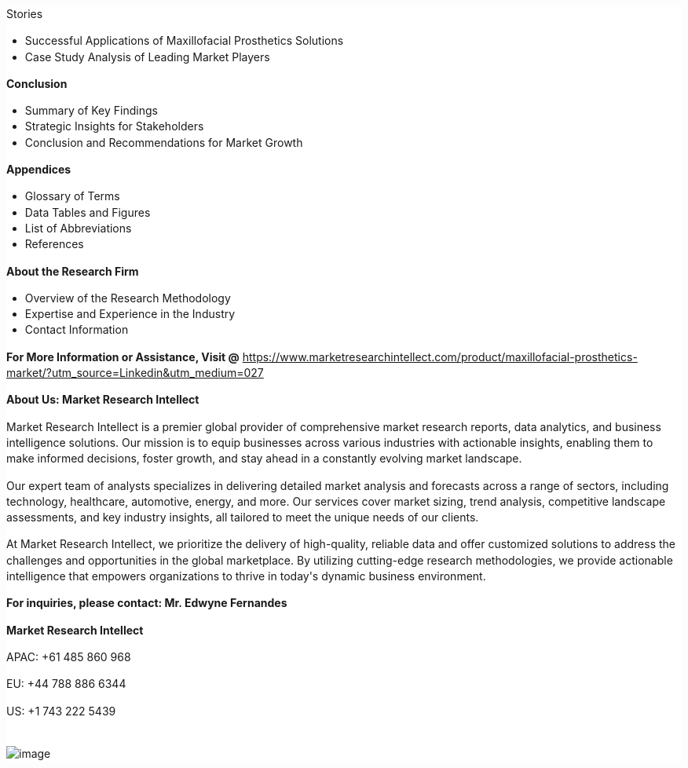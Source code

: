 Stories</strong></p><ul><li>Successful Applications of Maxillofacial Prosthetics Solutions</li><li>Case Study Analysis of Leading Market Players</li></ul><p><strong>Conclusion</strong></p><ul><li>Summary of Key Findings</li><li>Strategic Insights for Stakeholders</li><li>Conclusion and Recommendations for Market Growth</li></ul><p><strong>Appendices</strong></p><ul><li>Glossary of Terms</li><li>Data Tables and Figures</li><li>List of Abbreviations</li><li>References</li></ul><p><strong>About the Research Firm</strong></p><ul><li>Overview of the Research Methodology</li><li>Expertise and Experience in the Industry</li><li>Contact Information</li></ul></div><div class="article-main__content" data-test-id="publishing-text-block"><p><span class="font-[700]"><strong>For More Information or Assistance, Visit @</strong>&nbsp;<a href="https://www.marketresearchintellect.com/product/maxillofacial-prosthetics-market/?utm_source=Linkedin&utm_medium=027">https://www.marketresearchintellect.com/product/maxillofacial-prosthetics-market/?utm_source=Linkedin&utm_medium=027</a></span></p><p><strong>About Us: Market Research Intellect</strong></p><p>Market Research Intellect is a premier global provider of comprehensive market research reports, data analytics, and business intelligence solutions. Our mission is to equip businesses across various industries with actionable insights, enabling them to make informed decisions, foster growth, and stay ahead in a constantly evolving market landscape.</p><p>Our expert team of analysts specializes in delivering detailed market analysis and forecasts across a range of sectors, including technology, healthcare, automotive, energy, and more. Our services cover market sizing, trend analysis, competitive landscape assessments, and key industry insights, all tailored to meet the unique needs of our clients.</p><p>At Market Research Intellect, we prioritize the delivery of high-quality, reliable data and offer customized solutions to address the challenges and opportunities in the global marketplace. By utilizing cutting-edge research methodologies, we provide actionable intelligence that empowers organizations to thrive in today's dynamic business environment.</p><p><strong>For inquiries, please contact: Mr. Edwyne Fernandes</strong></p><p><strong>Market Research Intellect</strong></p><p>APAC: +61 485 860 968</p><p>EU: +44 788 886 6344</p><p>US: +1 743 222 5439</p></div><div class="article-main__content" data-test-id="publishing-text-block">&nbsp;</div>
![image](https://github.com/user-attachments/assets/bde0df65-77a9-4961-a496-ea9e4d8ea584)
